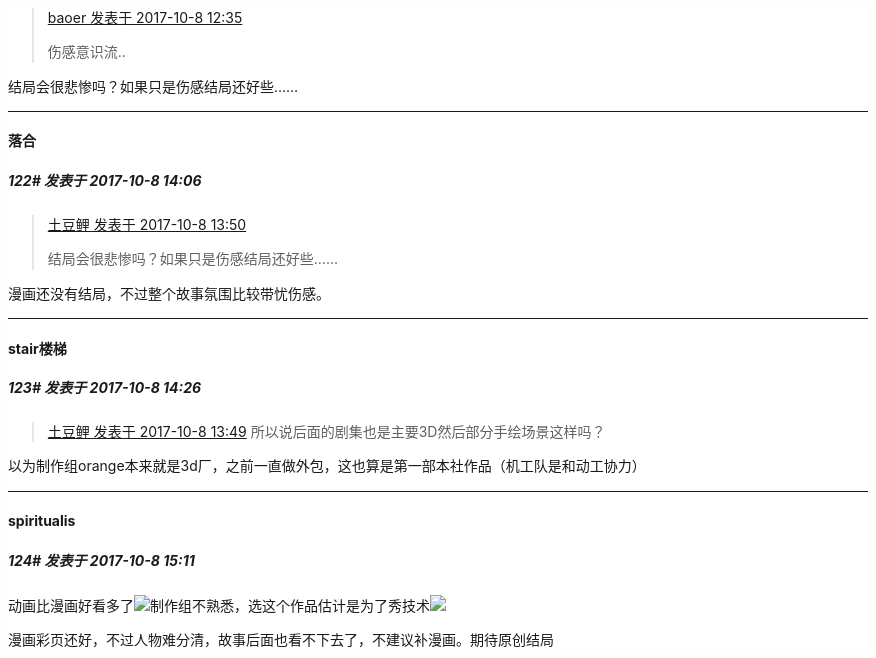 

<blockquote><a href="httphttps://bbs.saraba1st.com/2b/forum.php?mod=redirect&amp;goto=findpost&amp;pid=37424249&amp;ptid=1522030" target="_blank">baoer 发表于 2017-10-8 12:35</a>

伤感意识流..</blockquote>
结局会很悲惨吗？如果只是伤感结局还好些……







-----

####  落合  
##### 122#       发表于 2017-10-8 14:06



<blockquote><a href="httphttps://bbs.saraba1st.com/2b/forum.php?mod=redirect&amp;goto=findpost&amp;pid=37424964&amp;ptid=1522030" target="_blank">土豆鲤 发表于 2017-10-8 13:50</a>

结局会很悲惨吗？如果只是伤感结局还好些……</blockquote>
漫画还没有结局，不过整个故事氛围比较带忧伤感。







-----

####  stair楼梯  
##### 123#       发表于 2017-10-8 14:26



<blockquote><a href="httphttps://bbs.saraba1st.com/2b/forum.php?mod=redirect&amp;goto=findpost&amp;pid=37424952&amp;ptid=1522030" target="_blank">土豆鲤 发表于 2017-10-8 13:49</a>
所以说后面的剧集也是主要3D然后部分手绘场景这样吗？</blockquote>
以为制作组orange本来就是3d厂，之前一直做外包，这也算是第一部本社作品（机工队是和动工协力）







-----

####  spiritualis  
##### 124#       发表于 2017-10-8 15:11




动画比漫画好看多了<img src="https://static.saraba1st.com/image/smiley/face2017/056.gif" referrerpolicy="no-referrer">制作组不熟悉，选这个作品估计是为了秀技术<img src="https://static.saraba1st.com/image/smiley/face2017/034.png" referrerpolicy="no-referrer">

漫画彩页还好，不过人物难分清，故事后面也看不下去了，不建议补漫画。期待原创结局





